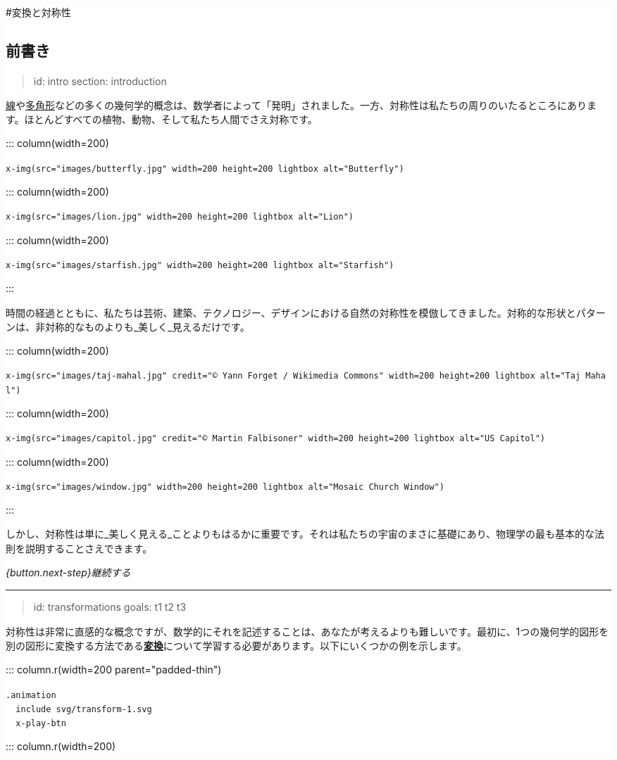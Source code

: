 #変換と対称性

## 前書き

> id: intro
> section: introduction

 [線](gloss:line)や[多角形](gloss:polygon)などの多くの幾何学的概念は、数学者によって「発明」されました。一方、対称性は私たちの周りのいたるところにあります。ほとんどすべての植物、動物、そして私たち人間でさえ対称です。 

::: column(width=200)

    x-img(src="images/butterfly.jpg" width=200 height=200 lightbox alt="Butterfly")

::: column(width=200)

    x-img(src="images/lion.jpg" width=200 height=200 lightbox alt="Lion")

::: column(width=200)

    x-img(src="images/starfish.jpg" width=200 height=200 lightbox alt="Starfish")

:::

時間の経過とともに、私たちは芸術、建築、テクノロジー、デザインにおける自然の対称性を模倣してきました。対称的な形状とパターンは、非対称的なものよりも_美しく_見えるだけです。 

::: column(width=200)

    x-img(src="images/taj-mahal.jpg" credit="© Yann Forget / Wikimedia Commons" width=200 height=200 lightbox alt="Taj Mahal")

::: column(width=200)

    x-img(src="images/capitol.jpg" credit="© Martin Falbisoner" width=200 height=200 lightbox alt="US Capitol")

::: column(width=200)

    x-img(src="images/window.jpg" width=200 height=200 lightbox alt="Mosaic Church Window")

:::

しかし、対称性は単に_美しく見える_ことよりもはるかに重要です。それは私たちの宇宙のまさに基礎にあり、物理学の最も基本的な法則を説明することさえできます。 

 _{button.next-step}継続する_ 

---
> id: transformations
> goals: t1 t2 t3

対称性は非常に直感的な概念ですが、数学的にそれを記述することは、あなたが考えるよりも難しいです。最初に、1つの幾何学的図形を別の図形に変換する方法である[__変換__](gloss:transformation)について学習する必要があります。以下にいくつかの例を示します。 

::: column.r(width=200 parent="padded-thin")

    .animation
      include svg/transform-1.svg
      x-play-btn

::: column.r(width=200)
